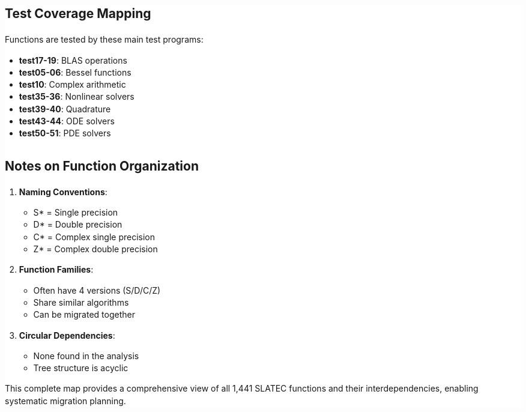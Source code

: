 ## Test Coverage Mapping

Functions are tested by these main test programs:
- **test17-19**: BLAS operations
- **test05-06**: Bessel functions  
- **test10**: Complex arithmetic
- **test35-36**: Nonlinear solvers
- **test39-40**: Quadrature
- **test43-44**: ODE solvers
- **test50-51**: PDE solvers

## Notes on Function Organization

1. **Naming Conventions**:
   - S* = Single precision
   - D* = Double precision  
   - C* = Complex single precision
   - Z* = Complex double precision

2. **Function Families**:
   - Often have 4 versions (S/D/C/Z)
   - Share similar algorithms
   - Can be migrated together

3. **Circular Dependencies**:
   - None found in the analysis
   - Tree structure is acyclic

This complete map provides a comprehensive view of all 1,441 SLATEC functions and their interdependencies, enabling systematic migration planning.